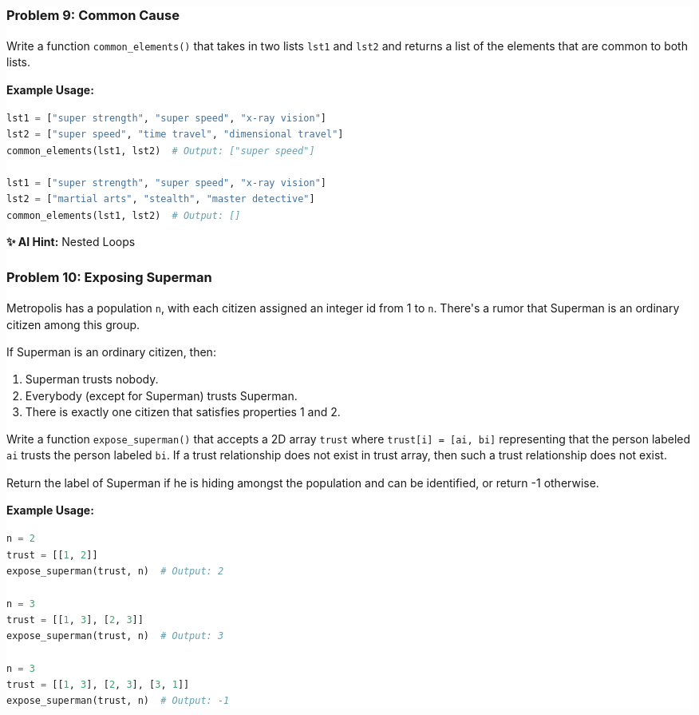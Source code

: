 ### Problem 9: Common Cause

Write a function `common_elements()` that takes in two lists `lst1` and `lst2` and returns a list of the elements that are common to both lists.

**Example Usage:**
```python
lst1 = ["super strength", "super speed", "x-ray vision"]
lst2 = ["super speed", "time travel", "dimensional travel"]
common_elements(lst1, lst2)  # Output: ["super speed"]

lst1 = ["super strength", "super speed", "x-ray vision"]
lst2 = ["martial arts", "stealth", "master detective"]
common_elements(lst1, lst2)  # Output: []
```

**✨ AI Hint:** Nested Loops

### Problem 10: Exposing Superman

Metropolis has a population `n`, with each citizen assigned an integer id from 1 to `n`. There's a rumor that Superman is an ordinary citizen among this group.

If Superman is an ordinary citizen, then:
1. Superman trusts nobody.
2. Everybody (except for Superman) trusts Superman.
3. There is exactly one citizen that satisfies properties 1 and 2.

Write a function `expose_superman()` that accepts a 2D array `trust` where `trust[i] = [ai, bi]` representing that the person labeled `ai` trusts the person labeled `bi`. If a trust relationship does not exist in trust array, then such a trust relationship does not exist.

Return the label of Superman if he is hiding amongst the population and can be identified, or return -1 otherwise.

**Example Usage:**
```python
n = 2
trust = [[1, 2]]
expose_superman(trust, n)  # Output: 2

n = 3
trust = [[1, 3], [2, 3]]
expose_superman(trust, n)  # Output: 3

n = 3
trust = [[1, 3], [2, 3], [3, 1]]
expose_superman(trust, n)  # Output: -1
```